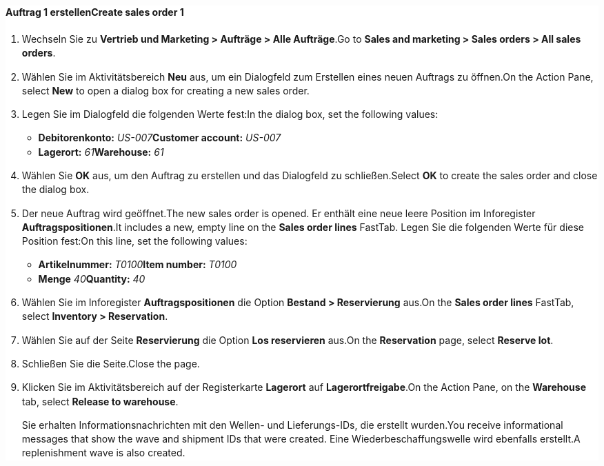 #### <a name="create-sales-order-1"></a><span data-ttu-id="14bca-190">Auftrag 1 erstellen</span><span class="sxs-lookup"><span data-stu-id="14bca-190">Create sales order 1</span></span>

1. <span data-ttu-id="14bca-191">Wechseln Sie zu **Vertrieb und Marketing \> Aufträge \> Alle Aufträge**.</span><span class="sxs-lookup"><span data-stu-id="14bca-191">Go to **Sales and marketing \> Sales orders \> All sales orders**.</span></span>
1. <span data-ttu-id="14bca-192">Wählen Sie im Aktivitätsbereich **Neu** aus, um ein Dialogfeld zum Erstellen eines neuen Auftrags zu öffnen.</span><span class="sxs-lookup"><span data-stu-id="14bca-192">On the Action Pane, select **New** to open a dialog box for creating a new sales order.</span></span>
1. <span data-ttu-id="14bca-193">Legen Sie im Dialogfeld die folgenden Werte fest:</span><span class="sxs-lookup"><span data-stu-id="14bca-193">In the dialog box, set the following values:</span></span>

    - <span data-ttu-id="14bca-194">**Debitorenkonto:** *US-007*</span><span class="sxs-lookup"><span data-stu-id="14bca-194">**Customer account:** *US-007*</span></span>
    - <span data-ttu-id="14bca-195">**Lagerort:** *61*</span><span class="sxs-lookup"><span data-stu-id="14bca-195">**Warehouse:** *61*</span></span>

1. <span data-ttu-id="14bca-196">Wählen Sie **OK** aus, um den Auftrag zu erstellen und das Dialogfeld zu schließen.</span><span class="sxs-lookup"><span data-stu-id="14bca-196">Select **OK** to create the sales order and close the dialog box.</span></span>
1. <span data-ttu-id="14bca-197">Der neue Auftrag wird geöffnet.</span><span class="sxs-lookup"><span data-stu-id="14bca-197">The new sales order is opened.</span></span> <span data-ttu-id="14bca-198">Er enthält eine neue leere Position im Inforegister **Auftragspositionen**.</span><span class="sxs-lookup"><span data-stu-id="14bca-198">It includes a new, empty line on the **Sales order lines** FastTab.</span></span> <span data-ttu-id="14bca-199">Legen Sie die folgenden Werte für diese Position fest:</span><span class="sxs-lookup"><span data-stu-id="14bca-199">On this line, set the following values:</span></span>

    - <span data-ttu-id="14bca-200">**Artikelnummer:** *T0100*</span><span class="sxs-lookup"><span data-stu-id="14bca-200">**Item number:** *T0100*</span></span>
    - <span data-ttu-id="14bca-201">**Menge** *40*</span><span class="sxs-lookup"><span data-stu-id="14bca-201">**Quantity:** *40*</span></span>

1. <span data-ttu-id="14bca-202">Wählen Sie im Inforegister **Auftragspositionen** die Option **Bestand \> Reservierung** aus.</span><span class="sxs-lookup"><span data-stu-id="14bca-202">On the **Sales order lines** FastTab, select **Inventory \> Reservation**.</span></span>
1. <span data-ttu-id="14bca-203">Wählen Sie auf der Seite **Reservierung** die Option **Los reservieren** aus.</span><span class="sxs-lookup"><span data-stu-id="14bca-203">On the **Reservation** page, select **Reserve lot**.</span></span>
1. <span data-ttu-id="14bca-204">Schließen Sie die Seite.</span><span class="sxs-lookup"><span data-stu-id="14bca-204">Close the page.</span></span>
1. <span data-ttu-id="14bca-205">Klicken Sie im Aktivitätsbereich auf der Registerkarte **Lagerort** auf **Lagerortfreigabe**.</span><span class="sxs-lookup"><span data-stu-id="14bca-205">On the Action Pane, on the **Warehouse** tab, select **Release to warehouse**.</span></span>

    <span data-ttu-id="14bca-206">Sie erhalten Informationsnachrichten mit den Wellen- und Lieferungs-IDs, die erstellt wurden.</span><span class="sxs-lookup"><span data-stu-id="14bca-206">You receive informational messages that show the wave and shipment IDs that were created.</span></span> <span data-ttu-id="14bca-207">Eine Wiederbeschaffungswelle wird ebenfalls erstellt.</span><span class="sxs-lookup"><span data-stu-id="14bca-207">A replenishment wave is also created.</span></span>
